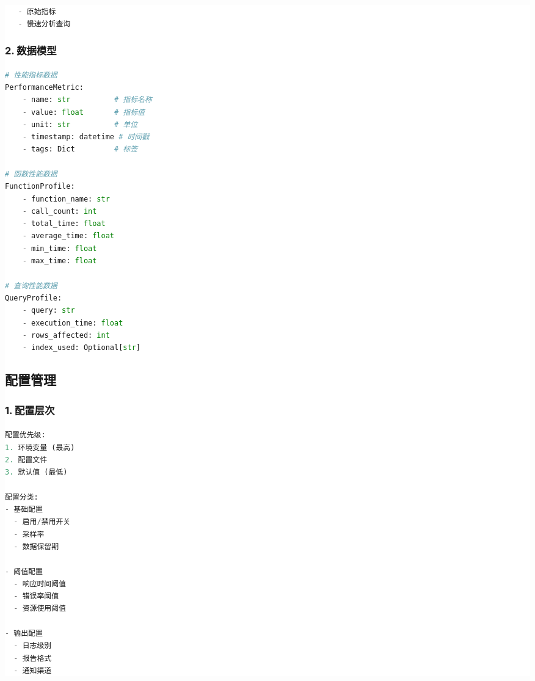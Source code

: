 ```python
   - 原始指标
   - 慢速分析查询
```

### 2. 数据模型

```python
# 性能指标数据
PerformanceMetric:
    - name: str          # 指标名称
    - value: float       # 指标值
    - unit: str          # 单位
    - timestamp: datetime # 时间戳
    - tags: Dict         # 标签

# 函数性能数据
FunctionProfile:
    - function_name: str
    - call_count: int
    - total_time: float
    - average_time: float
    - min_time: float
    - max_time: float

# 查询性能数据
QueryProfile:
    - query: str
    - execution_time: float
    - rows_affected: int
    - index_used: Optional[str]
```

## 配置管理

### 1. 配置层次

```python
配置优先级:
1. 环境变量 (最高)
2. 配置文件
3. 默认值 (最低)

配置分类:
- 基础配置
  - 启用/禁用开关
  - 采样率
  - 数据保留期

- 阈值配置
  - 响应时间阈值
  - 错误率阈值
  - 资源使用阈值

- 输出配置
  - 日志级别
  - 报告格式
  - 通知渠道
```

